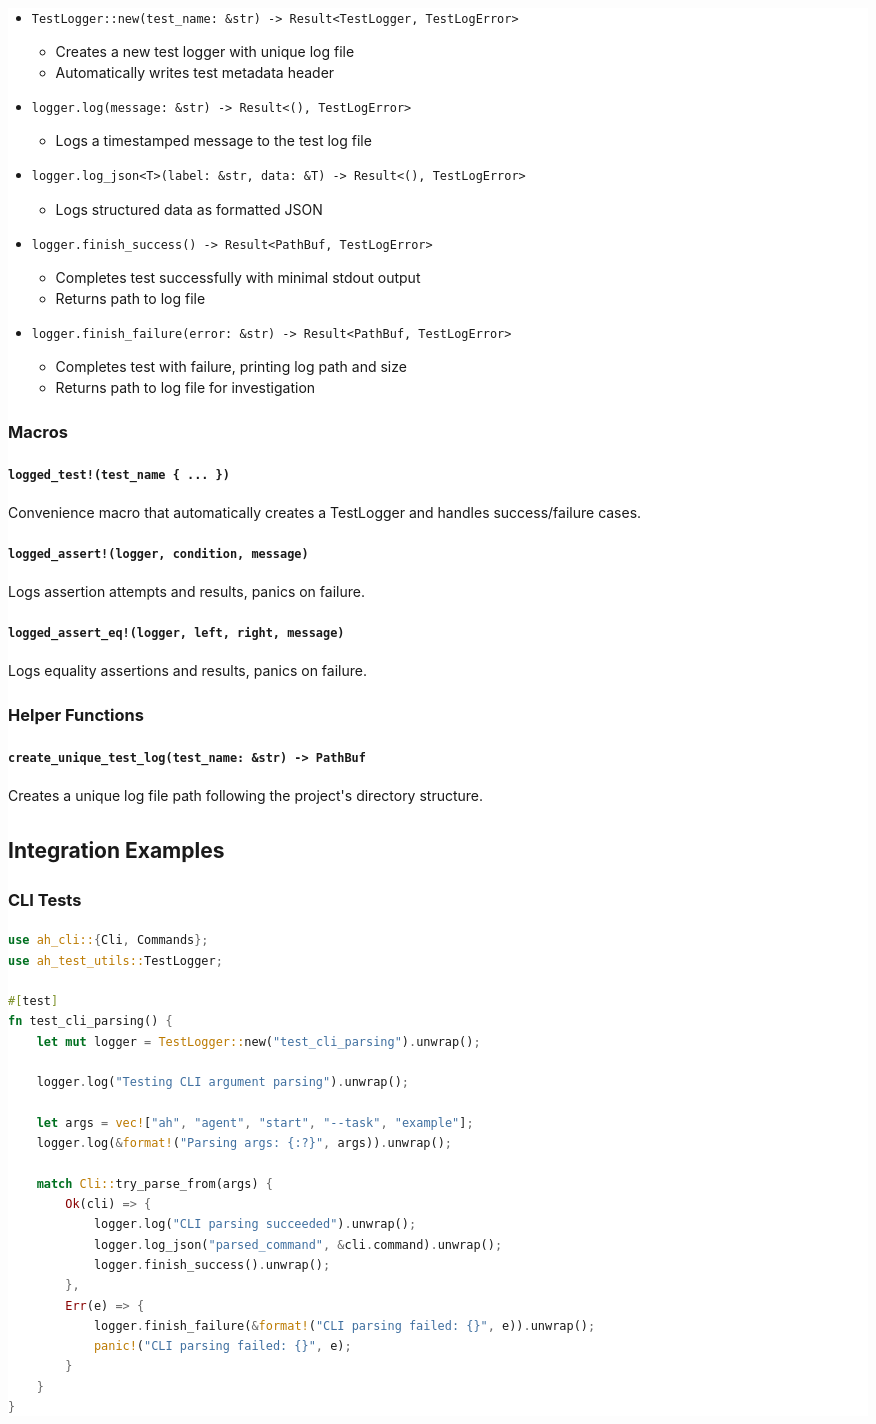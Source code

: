 - `TestLogger::new(test_name: &str) -> Result<TestLogger, TestLogError>`
  - Creates a new test logger with unique log file
  - Automatically writes test metadata header

- `logger.log(message: &str) -> Result<(), TestLogError>`
  - Logs a timestamped message to the test log file

- `logger.log_json<T>(label: &str, data: &T) -> Result<(), TestLogError>`
  - Logs structured data as formatted JSON

- `logger.finish_success() -> Result<PathBuf, TestLogError>`
  - Completes test successfully with minimal stdout output
  - Returns path to log file

- `logger.finish_failure(error: &str) -> Result<PathBuf, TestLogError>`
  - Completes test with failure, printing log path and size
  - Returns path to log file for investigation

### Macros

#### `logged_test!(test_name { ... })`

Convenience macro that automatically creates a TestLogger and handles success/failure cases.

#### `logged_assert!(logger, condition, message)`

Logs assertion attempts and results, panics on failure.

#### `logged_assert_eq!(logger, left, right, message)`

Logs equality assertions and results, panics on failure.

### Helper Functions

#### `create_unique_test_log(test_name: &str) -> PathBuf`

Creates a unique log file path following the project's directory structure.

## Integration Examples

### CLI Tests

```rust
use ah_cli::{Cli, Commands};
use ah_test_utils::TestLogger;

#[test]
fn test_cli_parsing() {
    let mut logger = TestLogger::new("test_cli_parsing").unwrap();
    
    logger.log("Testing CLI argument parsing").unwrap();
    
    let args = vec!["ah", "agent", "start", "--task", "example"];
    logger.log(&format!("Parsing args: {:?}", args)).unwrap();
    
    match Cli::try_parse_from(args) {
        Ok(cli) => {
            logger.log("CLI parsing succeeded").unwrap();
            logger.log_json("parsed_command", &cli.command).unwrap();
            logger.finish_success().unwrap();
        },
        Err(e) => {
            logger.finish_failure(&format!("CLI parsing failed: {}", e)).unwrap();
            panic!("CLI parsing failed: {}", e);
        }
    }
}
```